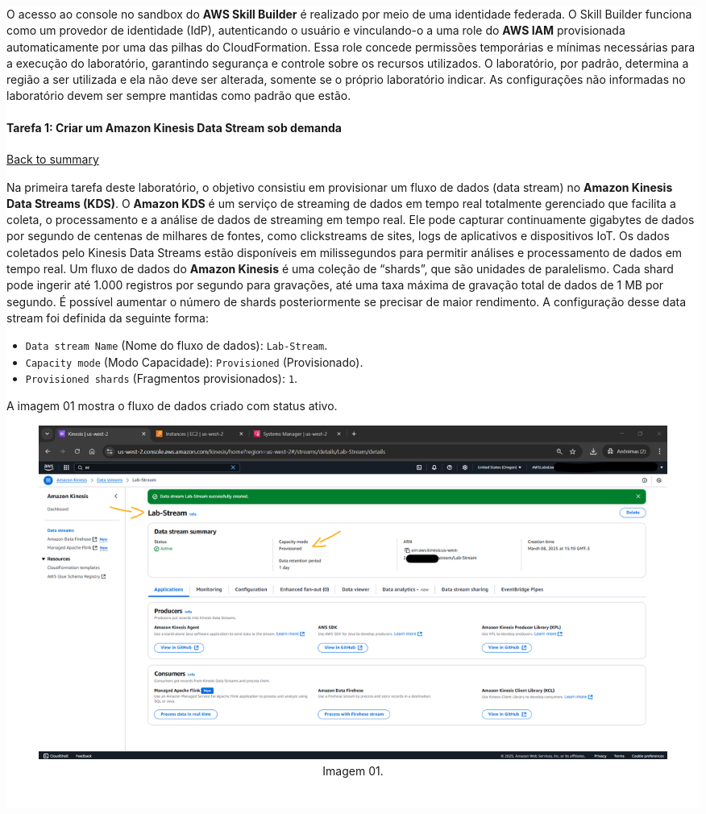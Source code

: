 O acesso ao console no sandbox do **AWS Skill Builder** é realizado por meio de uma identidade federada. O Skill Builder funciona como um provedor de identidade (IdP), autenticando o usuário e vinculando-o a uma role do **AWS IAM** provisionada automaticamente por uma das pilhas do CloudFormation. Essa role concede permissões temporárias e mínimas necessárias para a execução do laboratório, garantindo segurança e controle sobre os recursos utilizados. O laboratório, por padrão, determina a região a ser utilizada e ela não deve ser alterada, somente se o próprio laboratório indicar. As configurações não informadas no laboratório devem ser sempre mantidas como padrão que estão.

<a name="item01.1"><h4>Tarefa 1: Criar um Amazon Kinesis Data Stream sob demanda</h4></a>[Back to summary](#item0)

Na primeira tarefa deste laboratório, o objetivo consistiu em provisionar um fluxo de dados (data stream) no **Amazon Kinesis Data Streams (KDS)**. O **Amazon KDS** é um serviço de streaming de dados em tempo real totalmente gerenciado que facilita a coleta, o processamento e a análise de dados de streaming em tempo real. Ele pode capturar continuamente gigabytes de dados por segundo de centenas de milhares de fontes, como clickstreams de sites, logs de aplicativos e dispositivos IoT. Os dados coletados pelo Kinesis Data Streams estão disponíveis em milissegundos para permitir análises e processamento de dados em tempo real. Um fluxo de dados do **Amazon Kinesis** é uma coleção de “shards”, que são unidades de paralelismo. Cada shard pode ingerir até 1.000 registros por segundo para gravações, até uma taxa máxima de gravação total de dados de 1 MB por segundo. É possível aumentar o número de shards posteriormente se precisar de maior rendimento. A configuração desse data stream foi definida da seguinte forma:
- `Data stream Name` (Nome do fluxo de dados): `Lab-Stream`.
- `Capacity mode` (Modo Capacidade): `Provisioned` (Provisionado).
- `Provisioned shards` (Fragmentos provisionados): `1`.

A imagem 01 mostra o fluxo de dados criado com status ativo.

<div align="Center"><figure>
    <img src="./0-aux/img01.png" alt="img01"><br>
    <figcaption>Imagem 01.</figcaption>
</figure></div><br>
